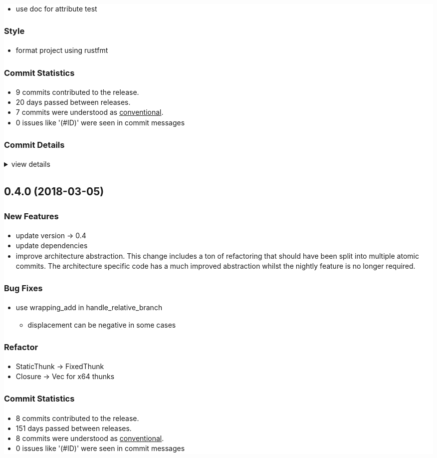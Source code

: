  - <csr-id-f7d34c80ed909bd833cf3aeec62bf3a7c0e85512/> use doc for attribute test

### Style

 - <csr-id-927ab0a87528b4fc381c71dd8b587b8ebda726b9/> format project using rustfmt

### Commit Statistics

<csr-read-only-do-not-edit/>

 - 9 commits contributed to the release.
 - 20 days passed between releases.
 - 7 commits were understood as [conventional](https://www.conventionalcommits.org).
 - 0 issues like '(#ID)' were seen in commit messages

### Commit Details

<csr-read-only-do-not-edit/>

<details><summary>view details</summary></details>

## 0.4.0 (2018-03-05)

<csr-id-873270f654469e8c9dbe801b2795745261d072ab/>
<csr-id-7d20fc09c11a91e50b042dcd44db2c4d0ebdd676/>

### New Features

 - <csr-id-192ce59c1b1031b0046d3329a00f100f7c3d2f06/> update version → 0.4
 - <csr-id-785e3440be6292c1d134032c370d53f8ba23bf78/> update dependencies
 - <csr-id-254a29598cf2888b52deb407bbb1876d13e8e32f/> improve architecture abstraction.
   This change includes a ton of refactoring that should have been split
   into multiple atomic commits. The architecture specific code has a much
   improved abstraction whilst the nightly feature is no longer required.

### Bug Fixes

<csr-id-8eedeba920eebc771e832ba9d10643ff78210d02/>
<csr-id-d11d7299a44b196c5353fdbdd8302d5e7b3fb503/>

 - <csr-id-5d708e960da12239f66a618e127c3e234acec04c/> use wrapping_add in handle_relative_branch
   * displacement can be negative in some cases

### Refactor

 - <csr-id-873270f654469e8c9dbe801b2795745261d072ab/> StaticThunk → FixedThunk
 - <csr-id-7d20fc09c11a91e50b042dcd44db2c4d0ebdd676/> Closure → Vec for x64 thunks

### Commit Statistics

<csr-read-only-do-not-edit/>

 - 8 commits contributed to the release.
 - 151 days passed between releases.
 - 8 commits were understood as [conventional](https://www.conventionalcommits.org).
 - 0 issues like '(#ID)' were seen in commit messages
